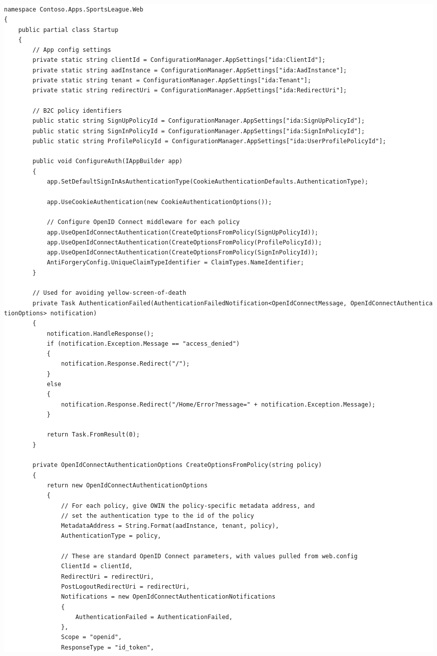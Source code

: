     namespace Contoso.Apps.SportsLeague.Web
    {
        public partial class Startup
        {
            // App config settings
            private static string clientId = ConfigurationManager.AppSettings["ida:ClientId"];
            private static string aadInstance = ConfigurationManager.AppSettings["ida:AadInstance"];
            private static string tenant = ConfigurationManager.AppSettings["ida:Tenant"];
            private static string redirectUri = ConfigurationManager.AppSettings["ida:RedirectUri"];

            // B2C policy identifiers
            public static string SignUpPolicyId = ConfigurationManager.AppSettings["ida:SignUpPolicyId"];
            public static string SignInPolicyId = ConfigurationManager.AppSettings["ida:SignInPolicyId"];
            public static string ProfilePolicyId = ConfigurationManager.AppSettings["ida:UserProfilePolicyId"];

            public void ConfigureAuth(IAppBuilder app)
            {
                app.SetDefaultSignInAsAuthenticationType(CookieAuthenticationDefaults.AuthenticationType);

                app.UseCookieAuthentication(new CookieAuthenticationOptions());

                // Configure OpenID Connect middleware for each policy
                app.UseOpenIdConnectAuthentication(CreateOptionsFromPolicy(SignUpPolicyId));
                app.UseOpenIdConnectAuthentication(CreateOptionsFromPolicy(ProfilePolicyId));
                app.UseOpenIdConnectAuthentication(CreateOptionsFromPolicy(SignInPolicyId));
                AntiForgeryConfig.UniqueClaimTypeIdentifier = ClaimTypes.NameIdentifier;
            }

            // Used for avoiding yellow-screen-of-death
            private Task AuthenticationFailed(AuthenticationFailedNotification<OpenIdConnectMessage, OpenIdConnectAuthenticationOptions> notification)
            {
                notification.HandleResponse();
                if (notification.Exception.Message == "access_denied")
                {
                    notification.Response.Redirect("/");
                }
                else
                {
                    notification.Response.Redirect("/Home/Error?message=" + notification.Exception.Message);
                }

                return Task.FromResult(0);
            }

            private OpenIdConnectAuthenticationOptions CreateOptionsFromPolicy(string policy)
            {
                return new OpenIdConnectAuthenticationOptions
                {
                    // For each policy, give OWIN the policy-specific metadata address, and
                    // set the authentication type to the id of the policy
                    MetadataAddress = String.Format(aadInstance, tenant, policy),
                    AuthenticationType = policy,

                    // These are standard OpenID Connect parameters, with values pulled from web.config
                    ClientId = clientId,
                    RedirectUri = redirectUri,
                    PostLogoutRedirectUri = redirectUri,
                    Notifications = new OpenIdConnectAuthenticationNotifications
                    {
                        AuthenticationFailed = AuthenticationFailed,
                    },
                    Scope = "openid",
                    ResponseType = "id_token",
